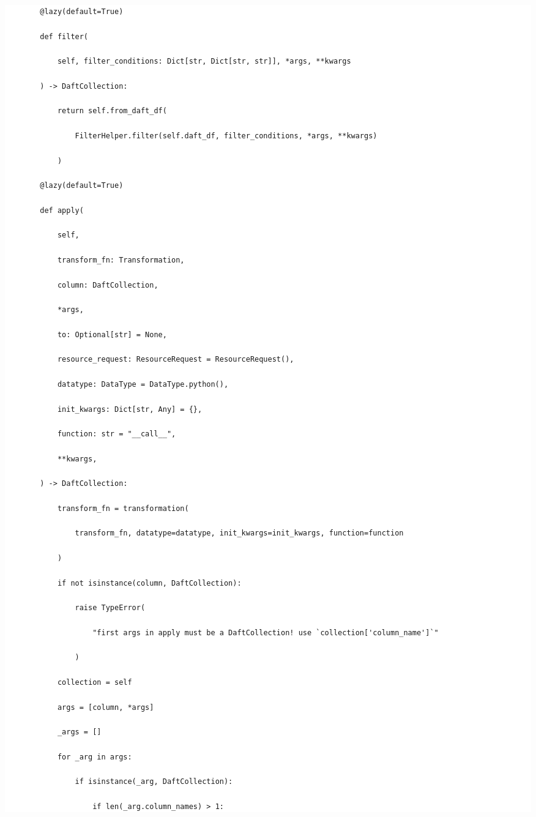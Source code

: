            @lazy(default=True)

            def filter(

                self, filter_conditions: Dict[str, Dict[str, str]], *args, **kwargs

            ) -> DaftCollection:

                return self.from_daft_df(

                    FilterHelper.filter(self.daft_df, filter_conditions, *args, **kwargs)

                )

            @lazy(default=True)

            def apply(

                self,

                transform_fn: Transformation,

                column: DaftCollection,

                *args,

                to: Optional[str] = None,

                resource_request: ResourceRequest = ResourceRequest(),

                datatype: DataType = DataType.python(),

                init_kwargs: Dict[str, Any] = {},

                function: str = "__call__",

                **kwargs,

            ) -> DaftCollection:

                transform_fn = transformation(

                    transform_fn, datatype=datatype, init_kwargs=init_kwargs, function=function

                )

                if not isinstance(column, DaftCollection):

                    raise TypeError(

                        "first args in apply must be a DaftCollection! use `collection['column_name']`"

                    )

                collection = self

                args = [column, *args]

                _args = []

                for _arg in args:

                    if isinstance(_arg, DaftCollection):

                        if len(_arg.column_names) > 1:
